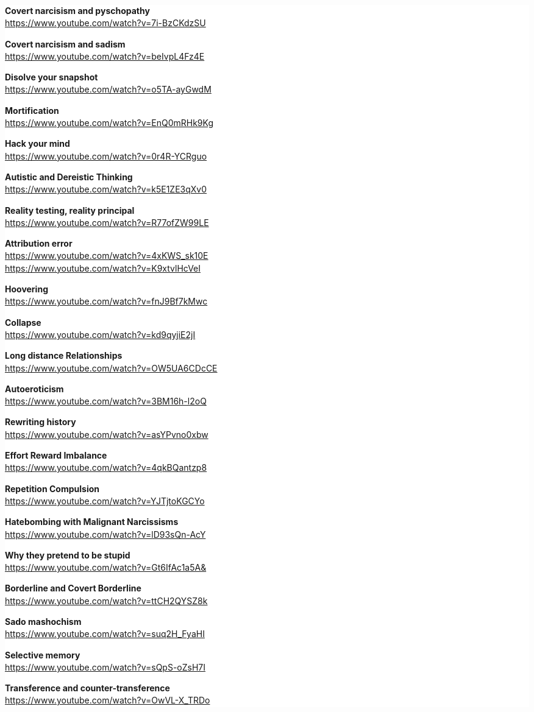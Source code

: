 **Covert narcisism and pyschopathy**  
https://www.youtube.com/watch?v=7i-BzCKdzSU

**Covert narcisism and sadism**  
https://www.youtube.com/watch?v=beIvpL4Fz4E

**Disolve your snapshot**  
https://www.youtube.com/watch?v=o5TA-ayGwdM

**Mortification**  
https://www.youtube.com/watch?v=EnQ0mRHk9Kg

**Hack your mind**  
https://www.youtube.com/watch?v=0r4R-YCRguo

**Autistic and Dereistic Thinking**  
https://www.youtube.com/watch?v=k5E1ZE3qXv0

**Reality testing, reality principal**  
https://www.youtube.com/watch?v=R77ofZW99LE

**Attribution error**  
https://www.youtube.com/watch?v=4xKWS_sk10E  
https://www.youtube.com/watch?v=K9xtvlHcVeI

**Hoovering**  
https://www.youtube.com/watch?v=fnJ9Bf7kMwc

**Collapse**  
https://www.youtube.com/watch?v=kd9qyjiE2jI

**Long distance Relationships**  
https://www.youtube.com/watch?v=OW5UA6CDcCE

**Autoeroticism**  
https://www.youtube.com/watch?v=3BM16h-l2oQ

**Rewriting history**  
https://www.youtube.com/watch?v=asYPvno0xbw

**Effort Reward Imbalance**  
https://www.youtube.com/watch?v=4qkBQantzp8

**Repetition Compulsion**  
https://www.youtube.com/watch?v=YJTjtoKGCYo

**Hatebombing with Malignant Narcissisms**  
https://www.youtube.com/watch?v=lD93sQn-AcY

**Why they pretend to be stupid**  
https://www.youtube.com/watch?v=Gt6IfAc1a5A&

**Borderline and Covert Borderline**  
https://www.youtube.com/watch?v=ttCH2QYSZ8k

**Sado mashochism**  
https://www.youtube.com/watch?v=suq2H_FyaHI

**Selective memory**  
https://www.youtube.com/watch?v=sQpS-oZsH7I

**Transference and counter-transference**  
https://www.youtube.com/watch?v=OwVL-X_TRDo
